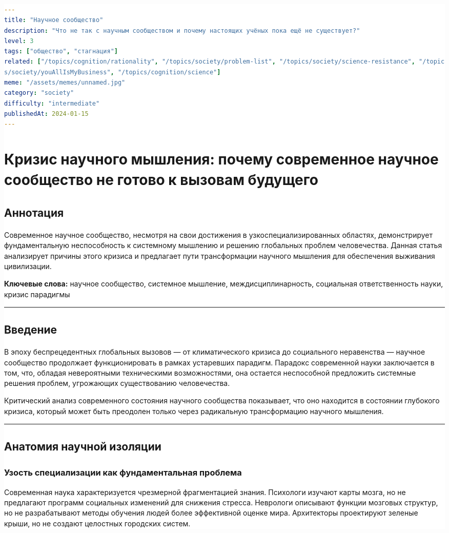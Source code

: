 ```yaml
---
title: "Научное сообщество"
description: "Что не так с научным сообществом и почему настоящих учёных пока ещё не существует?"
level: 3
tags: ["общество", "стагнация"]
related: ["/topics/cognition/rationality", "/topics/society/problem-list", "/topics/society/science-resistance", "/topics/society/youAllIsMyBusiness", "/topics/cognition/science"]
meme: "/assets/memes/unnamed.jpg"
category: "society"
difficulty: "intermediate"
publishedAt: 2024-01-15
---
```


# Кризис научного мышления: почему современное научное сообщество не готово к вызовам будущего

## Аннотация

Современное научное сообщество, несмотря на свои достижения в узкоспециализированных областях, демонстрирует фундаментальную неспособность к системному мышлению и решению глобальных проблем человечества. Данная статья анализирует причины этого кризиса и предлагает пути трансформации научного мышления для обеспечения выживания цивилизации.

**Ключевые слова:** научное сообщество, системное мышление, междисциплинарность, социальная ответственность науки, кризис парадигмы

---

## Введение

В эпоху беспрецедентных глобальных вызовов — от климатического кризиса до социального неравенства — научное сообщество продолжает функционировать в рамках устаревших парадигм. Парадокс современной науки заключается в том, что, обладая невероятными техническими возможностями, она остается неспособной предложить системные решения проблем, угрожающих существованию человечества.

Критический анализ современного состояния научного сообщества показывает, что оно находится в состоянии глубокого кризиса, который может быть преодолен только через радикальную трансформацию научного мышления.

---

## Анатомия научной изоляции

### Узость специализации как фундаментальная проблема

Современная наука характеризуется чрезмерной фрагментацией знания. Психологи изучают карты мозга, но не предлагают программ социальных изменений для снижения стресса. Неврологи описывают функции мозговых структур, но не разрабатывают методы обучения людей более эффективной оценке мира. Архитекторы проектируют зеленые крыши, но не создают целостных городских систем.
